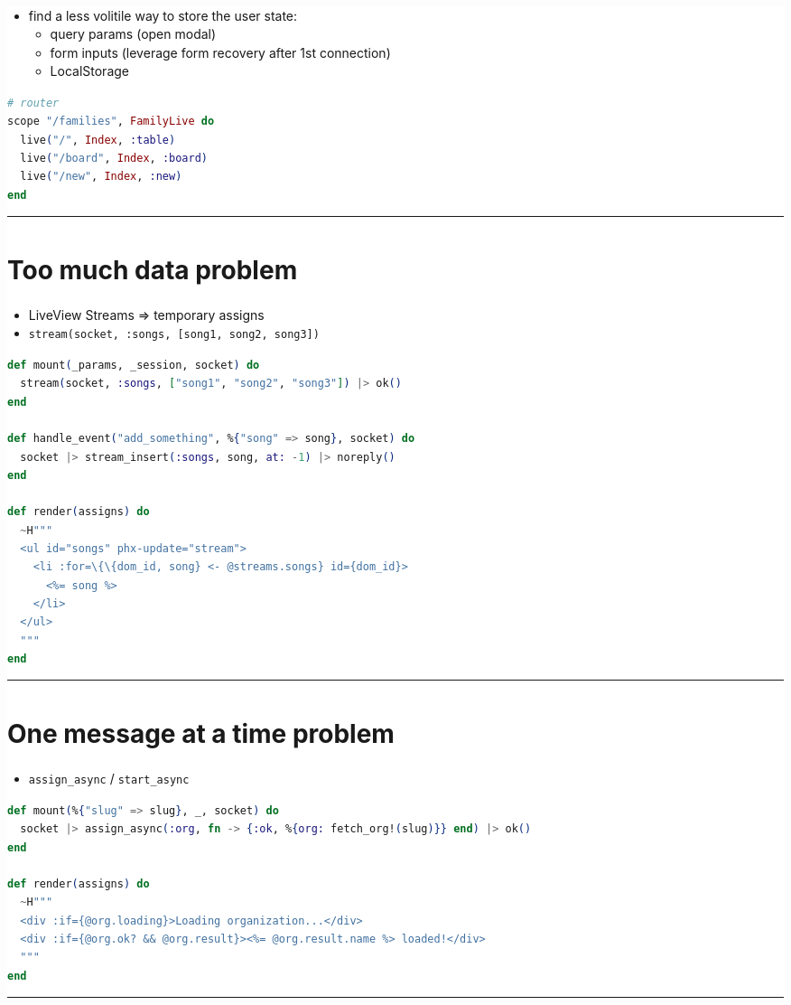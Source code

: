 - find a less volitile way to store the user state:
  - query params (open modal)
  - form inputs (leverage form recovery after 1st connection)
  - LocalStorage

```elixir
# router
scope "/families", FamilyLive do
  live("/", Index, :table)
  live("/board", Index, :board)
  live("/new", Index, :new)
end
```

---

# Too much data problem

- LiveView Streams => temporary assigns
- `stream(socket, :songs, [song1, song2, song3])`

```elixir
def mount(_params, _session, socket) do
  stream(socket, :songs, ["song1", "song2", "song3"]) |> ok()
end

def handle_event("add_something", %{"song" => song}, socket) do
  socket |> stream_insert(:songs, song, at: -1) |> noreply()
end

def render(assigns) do
  ~H"""
  <ul id="songs" phx-update="stream">
    <li :for=\{\{dom_id, song} <- @streams.songs} id={dom_id}>
      <%= song %>
    </li>
  </ul>
  """
end
```

---

# One message at a time problem

- `assign_async` / `start_async`

```elixir
def mount(%{"slug" => slug}, _, socket) do
  socket |> assign_async(:org, fn -> {:ok, %{org: fetch_org!(slug)}} end) |> ok()
end

def render(assigns) do
  ~H"""
  <div :if={@org.loading}>Loading organization...</div>
  <div :if={@org.ok? && @org.result}><%= @org.result.name %> loaded!</div>
  """
end
```

---

[genserver]: /images/genserver.png 'GenServer'
[live-view-http]: /images/live-view-http.png 'LiveView HTTP'
[live-view-client-events]: /images/live-view-client-events.png 'LiveView Client Events'
[live-view-pubsub]: /images/live-view-pubsub.png 'LiveView PubSub'
[live-view-async]: /images/live-view-async.png 'LiveView Async'
[obstacle]: /images/obstacle.png 'obstacle'